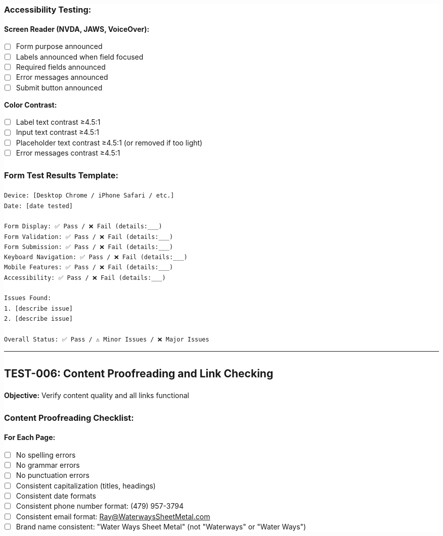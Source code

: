 ### Accessibility Testing:

**Screen Reader (NVDA, JAWS, VoiceOver):**
- [ ] Form purpose announced
- [ ] Labels announced when field focused
- [ ] Required fields announced
- [ ] Error messages announced
- [ ] Submit button announced

**Color Contrast:**
- [ ] Label text contrast ≥4.5:1
- [ ] Input text contrast ≥4.5:1
- [ ] Placeholder text contrast ≥4.5:1 (or removed if too light)
- [ ] Error messages contrast ≥4.5:1

### Form Test Results Template:

```
Device: [Desktop Chrome / iPhone Safari / etc.]
Date: [date tested]

Form Display: ✅ Pass / ❌ Fail (details:___)
Form Validation: ✅ Pass / ❌ Fail (details:___)
Form Submission: ✅ Pass / ❌ Fail (details:___)
Keyboard Navigation: ✅ Pass / ❌ Fail (details:___)
Mobile Features: ✅ Pass / ❌ Fail (details:___)
Accessibility: ✅ Pass / ❌ Fail (details:___)

Issues Found:
1. [describe issue]
2. [describe issue]

Overall Status: ✅ Pass / ⚠️ Minor Issues / ❌ Major Issues
```

---

## TEST-006: Content Proofreading and Link Checking

**Objective:** Verify content quality and all links functional

### Content Proofreading Checklist:

**For Each Page:**
- [ ] No spelling errors
- [ ] No grammar errors
- [ ] No punctuation errors
- [ ] Consistent capitalization (titles, headings)
- [ ] Consistent date formats
- [ ] Consistent phone number format: (479) 957-3794
- [ ] Consistent email format: Ray@WaterwaysSheetMetal.com
- [ ] Brand name consistent: "Water Ways Sheet Metal" (not "Waterways" or "Water Ways")
